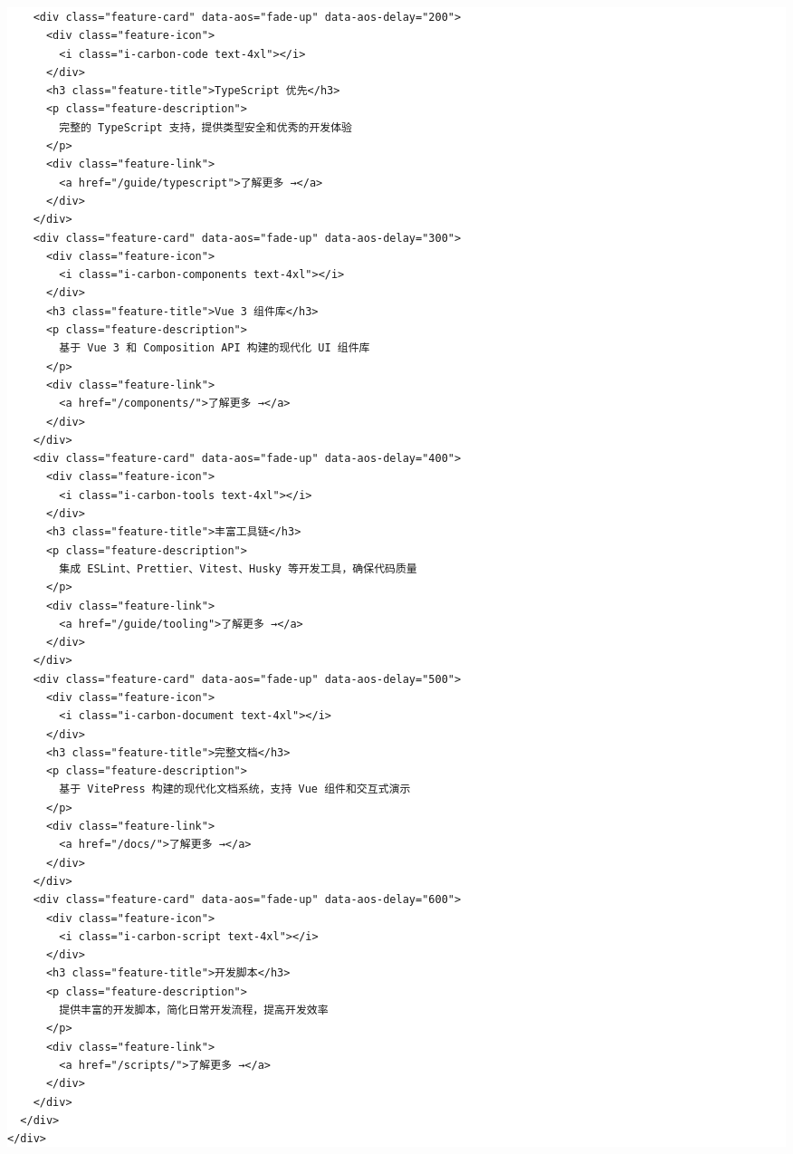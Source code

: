         <div class="feature-card" data-aos="fade-up" data-aos-delay="200">
          <div class="feature-icon">
            <i class="i-carbon-code text-4xl"></i>
          </div>
          <h3 class="feature-title">TypeScript 优先</h3>
          <p class="feature-description">
            完整的 TypeScript 支持，提供类型安全和优秀的开发体验
          </p>
          <div class="feature-link">
            <a href="/guide/typescript">了解更多 →</a>
          </div>
        </div>
        <div class="feature-card" data-aos="fade-up" data-aos-delay="300">
          <div class="feature-icon">
            <i class="i-carbon-components text-4xl"></i>
          </div>
          <h3 class="feature-title">Vue 3 组件库</h3>
          <p class="feature-description">
            基于 Vue 3 和 Composition API 构建的现代化 UI 组件库
          </p>
          <div class="feature-link">
            <a href="/components/">了解更多 →</a>
          </div>
        </div>
        <div class="feature-card" data-aos="fade-up" data-aos-delay="400">
          <div class="feature-icon">
            <i class="i-carbon-tools text-4xl"></i>
          </div>
          <h3 class="feature-title">丰富工具链</h3>
          <p class="feature-description">
            集成 ESLint、Prettier、Vitest、Husky 等开发工具，确保代码质量
          </p>
          <div class="feature-link">
            <a href="/guide/tooling">了解更多 →</a>
          </div>
        </div>
        <div class="feature-card" data-aos="fade-up" data-aos-delay="500">
          <div class="feature-icon">
            <i class="i-carbon-document text-4xl"></i>
          </div>
          <h3 class="feature-title">完整文档</h3>
          <p class="feature-description">
            基于 VitePress 构建的现代化文档系统，支持 Vue 组件和交互式演示
          </p>
          <div class="feature-link">
            <a href="/docs/">了解更多 →</a>
          </div>
        </div>
        <div class="feature-card" data-aos="fade-up" data-aos-delay="600">
          <div class="feature-icon">
            <i class="i-carbon-script text-4xl"></i>
          </div>
          <h3 class="feature-title">开发脚本</h3>
          <p class="feature-description">
            提供丰富的开发脚本，简化日常开发流程，提高开发效率
          </p>
          <div class="feature-link">
            <a href="/scripts/">了解更多 →</a>
          </div>
        </div>
      </div>
    </div>
  </div>
  